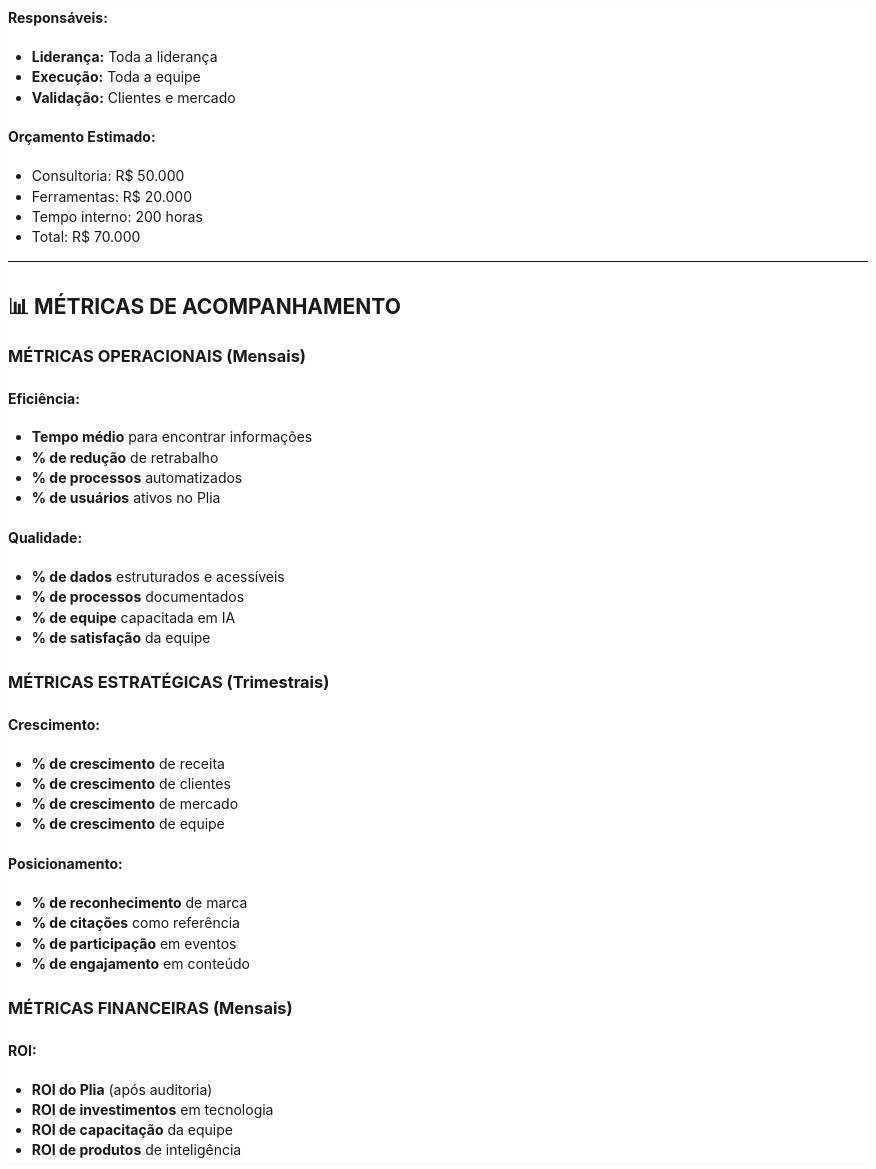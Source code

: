 #### **Responsáveis:**
- **Liderança:** Toda a liderança
- **Execução:** Toda a equipe
- **Validação:** Clientes e mercado

#### **Orçamento Estimado:**
- Consultoria: R$ 50.000
- Ferramentas: R$ 20.000
- Tempo interno: 200 horas
- Total: R$ 70.000

---

## 📊 **MÉTRICAS DE ACOMPANHAMENTO**

### **MÉTRICAS OPERACIONAIS (Mensais)**

#### **Eficiência:**
- **Tempo médio** para encontrar informações
- **% de redução** de retrabalho
- **% de processos** automatizados
- **% de usuários** ativos no Plia

#### **Qualidade:**
- **% de dados** estruturados e acessíveis
- **% de processos** documentados
- **% de equipe** capacitada em IA
- **% de satisfação** da equipe

### **MÉTRICAS ESTRATÉGICAS (Trimestrais)**

#### **Crescimento:**
- **% de crescimento** de receita
- **% de crescimento** de clientes
- **% de crescimento** de mercado
- **% de crescimento** de equipe

#### **Posicionamento:**
- **% de reconhecimento** de marca
- **% de citações** como referência
- **% de participação** em eventos
- **% de engajamento** em conteúdo

### **MÉTRICAS FINANCEIRAS (Mensais)**

#### **ROI:**
- **ROI do Plia** (após auditoria)
- **ROI de investimentos** em tecnologia
- **ROI de capacitação** da equipe
- **ROI de produtos** de inteligência

